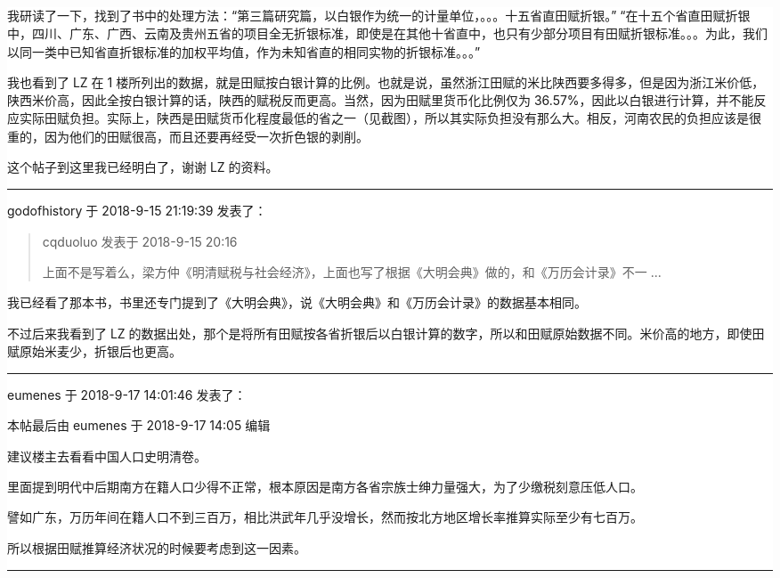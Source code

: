 我研读了一下，找到了书中的处理方法：“第三篇研究篇，以白银作为统一的计量单位，。。。十五省直田赋折银。” “在十五个省直田赋折银中，四川、广东、广西、云南及贵州五省的项目全无折银标准，即使是在其他十省直中，也只有少部分项目有田赋折银标准。。。为此，我们以同一类中已知省直折银标准的加权平均值，作为未知省直的相同实物的折银标准。。。”

我也看到了 LZ 在 1 楼所列出的数据，就是田赋按白银计算的比例。也就是说，虽然浙江田赋的米比陕西要多得多，但是因为浙江米价低，陕西米价高，因此全按白银计算的话，陕西的赋税反而更高。当然，因为田赋里货币化比例仅为 36.57%，因此以白银进行计算，并不能反应实际田赋负担。实际上，陕西是田赋货币化程度最低的省之一（见截图），所以其实际负担没有那么大。相反，河南农民的负担应该是很重的，因为他们的田赋很高，而且还要再经受一次折色银的剥削。

这个帖子到这里我已经明白了，谢谢 LZ 的资料。

---

godofhistory 于 2018-9-15 21:19:39 发表了：

> cqduoluo 发表于 2018-9-15 20:16
>
> 上面不是写着么，梁方仲《明清赋税与社会经济》，上面也写了根据《大明会典》做的，和《万历会计录》不一 ...

我已经看了那本书，书里还专门提到了《大明会典》，说《大明会典》和《万历会计录》的数据基本相同。

不过后来我看到了 LZ 的数据出处，那个是将所有田赋按各省折银后以白银计算的数字，所以和田赋原始数据不同。米价高的地方，即使田赋原始米麦少，折银后也更高。

---

eumenes 于 2018-9-17 14:01:46 发表了：

本帖最后由 eumenes 于 2018-9-17 14:05 编辑

建议楼主去看看中国人口史明清卷。

里面提到明代中后期南方在籍人口少得不正常，根本原因是南方各省宗族士绅力量强大，为了少缴税刻意压低人口。

譬如广东，万历年间在籍人口不到三百万，相比洪武年几乎没增长，然而按北方地区增长率推算实际至少有七百万。

所以根据田赋推算经济状况的时候要考虑到这一因素。

---
